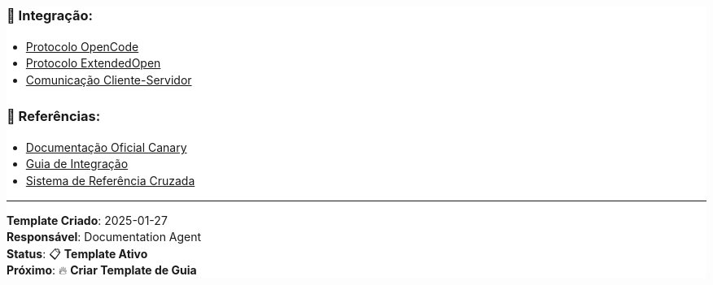 ### **🔗 Integração:**
- [Protocolo OpenCode](../protocols/opencode_specification.md)
- [Protocolo ExtendedOpen](../protocols/extendedopen_specification.md)
- [Comunicação Cliente-Servidor](../protocols/client_server_communication.md)

### **📖 Referências:**
- [Documentação Oficial Canary](https://canary.wiki/api)
- [Guia de Integração](../external/integration_guide.md)
- [Sistema de Referência Cruzada](../external/cross_reference_system.md)

---

**Template Criado**: 2025-01-27  
**Responsável**: Documentation Agent  
**Status**: 📋 **Template Ativo**  
**Próximo**: 🔥 **Criar Template de Guia** 